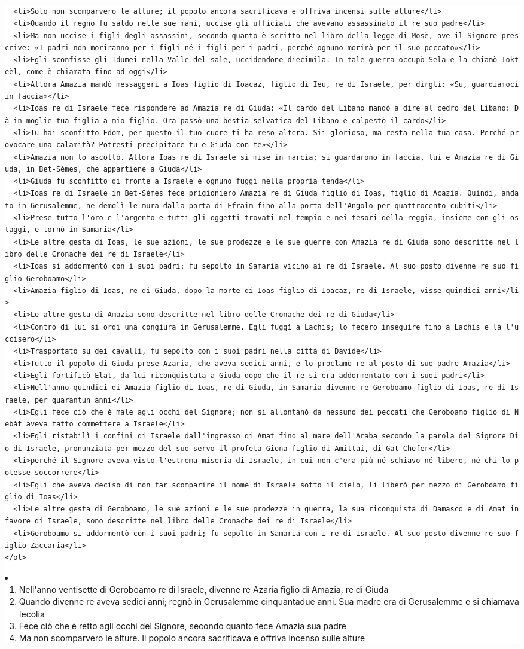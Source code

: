       <li>Solo non scomparvero le alture; il popolo ancora sacrificava e offriva incensi sulle alture</li>
      <li>Quando il regno fu saldo nelle sue mani, uccise gli ufficiali che avevano assassinato il re suo padre</li>
      <li>Ma non uccise i figli degli assassini, secondo quanto è scritto nel libro della legge di Mosè, ove il Signore prescrive: «I padri non moriranno per i figli né i figli per i padri, perché ognuno morirà per il suo peccato»</li>
      <li>Egli sconfisse gli Idumei nella Valle del sale, uccidendone diecimila. In tale guerra occupò Sela e la chiamò Iokteèl, come è chiamata fino ad oggi</li>
      <li>Allora Amazia mandò messaggeri a Ioas figlio di Ioacaz, figlio di Ieu, re di Israele, per dirgli: «Su, guardiamoci in faccia»</li>
      <li>Ioas re di Israele fece rispondere ad Amazia re di Giuda: «Il cardo del Libano mandò a dire al cedro del Libano: Dà in moglie tua figlia a mio figlio. Ora passò una bestia selvatica del Libano e calpestò il cardo</li>
      <li>Tu hai sconfitto Edom, per questo il tuo cuore ti ha reso altero. Sii glorioso, ma resta nella tua casa. Perché provocare una calamità? Potresti precipitare tu e Giuda con te»</li>
      <li>Amazia non lo ascoltò. Allora Ioas re di Israele si mise in marcia; si guardarono in faccia, lui e Amazia re di Giuda, in Bet-Sèmes, che appartiene a Giuda</li>
      <li>Giuda fu sconfitto di fronte a Israele e ognuno fuggì nella propria tenda</li>
      <li>Ioas re di Israele in Bet-Sèmes fece prigioniero Amazia re di Giuda figlio di Ioas, figlio di Acazia. Quindi, andato in Gerusalemme, ne demolì le mura dalla porta di Efraim fino alla porta dell'Angolo per quattrocento cubiti</li>
      <li>Prese tutto l'oro e l'argento e tutti gli oggetti trovati nel tempio e nei tesori della reggia, insieme con gli ostaggi, e tornò in Samaria</li>
      <li>Le altre gesta di Ioas, le sue azioni, le sue prodezze e le sue guerre con Amazia re di Giuda sono descritte nel libro delle Cronache dei re di Israele</li>
      <li>Ioas si addormentò con i suoi padri; fu sepolto in Samaria vicino ai re di Israele. Al suo posto divenne re suo figlio Geroboamo</li>
      <li>Amazia figlio di Ioas, re di Giuda, dopo la morte di Ioas figlio di Ioacaz, re di Israele, visse quindici anni</li>
      <li>Le altre gesta di Amazia sono descritte nel libro delle Cronache dei re di Giuda</li>
      <li>Contro di lui si ordì una congiura in Gerusalemme. Egli fuggì a Lachis; lo fecero inseguire fino a Lachis e là l'uccisero</li>
      <li>Trasportato su dei cavalli, fu sepolto con i suoi padri nella città di Davide</li>
      <li>Tutto il popolo di Giuda prese Azaria, che aveva sedici anni, e lo proclamò re al posto di suo padre Amazia</li>
      <li>Egli fortificò Elat, da lui riconquistata a Giuda dopo che il re si era addormentato con i suoi padri</li>
      <li>Nell'anno quindici di Amazia figlio di Ioas, re di Giuda, in Samaria divenne re Geroboamo figlio di Ioas, re di Israele, per quarantun anni</li>
      <li>Egli fece ciò che è male agli occhi del Signore; non si allontanò da nessuno dei peccati che Geroboamo figlio di Nebàt aveva fatto commettere a Israele</li>
      <li>Egli ristabilì i confini di Israele dall'ingresso di Amat fino al mare dell'Araba secondo la parola del Signore Dio di Israele, pronunziata per mezzo del suo servo il profeta Giona figlio di Amittai, di Gat-Chefer</li>
      <li>perché il Signore aveva visto l'estrema miseria di Israele, in cui non c'era più né schiavo né libero, né chi lo potesse soccorrere</li>
      <li>Egli che aveva deciso di non far scomparire il nome di Israele sotto il cielo, li liberò per mezzo di Geroboamo figlio di Ioas</li>
      <li>Le altre gesta di Geroboamo, le sue azioni e le sue prodezze in guerra, la sua riconquista di Damasco e di Amat in favore di Israele, sono descritte nel libro delle Cronache dei re di Israele</li>
      <li>Geroboamo si addormentò con i suoi padri; fu sepolto in Samaria con i re di Israele. Al suo posto divenne re suo figlio Zaccaria</li>
    </ol>
  </li>
  <li>
    <ol>
      <li>Nell'anno ventisette di Geroboamo re di Israele, divenne re Azaria figlio di Amazia, re di Giuda</li>
      <li>Quando divenne re aveva sedici anni; regnò in Gerusalemme cinquantadue anni. Sua madre era di Gerusalemme e si chiamava Iecolia</li>
      <li>Fece ciò che è retto agli occhi del Signore, secondo quanto fece Amazia sua padre</li>
      <li>Ma non scomparvero le alture. Il popolo ancora sacrificava e offriva incenso sulle alture</li>